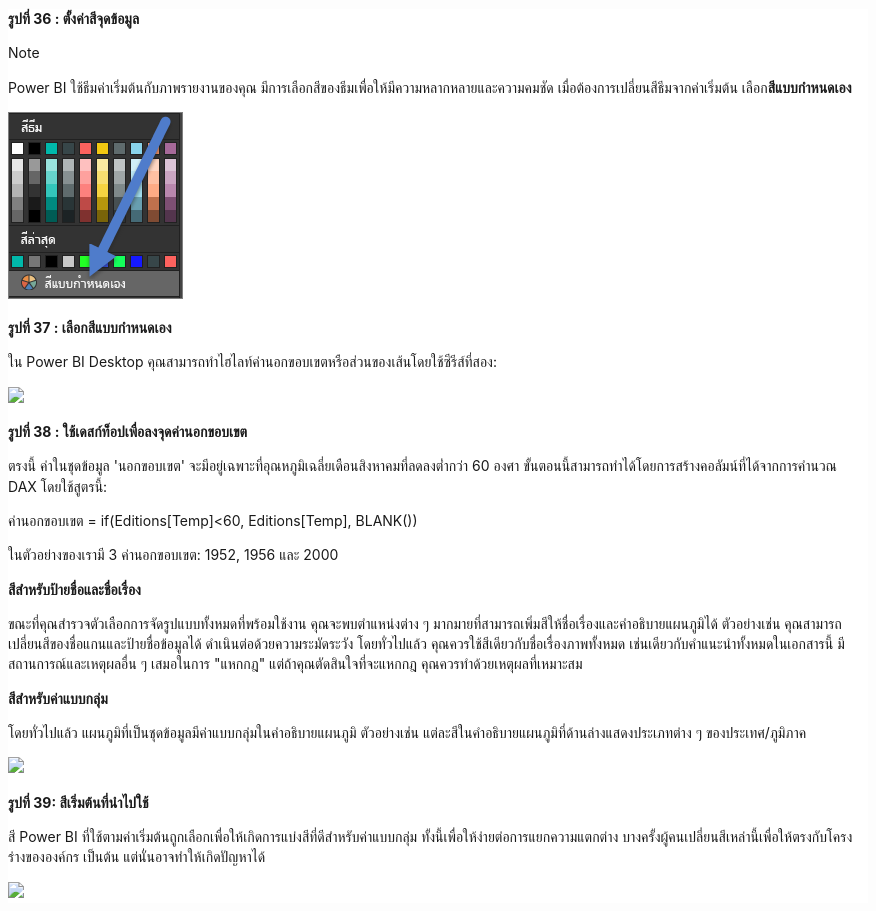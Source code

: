 **รูปที่ 36 : ตั้งค่าสีจุดข้อมูล**

> [!NOTE]
> Power BI ใช้ธีมค่าเริ่มต้นกับภาพรายงานของคุณ  มีการเลือกสีของธีมเพื่อให้มีความหลากหลายและความคมชัด เมื่อต้องการเปลี่ยนสีธีมจากค่าเริ่มต้น เลือก**สีแบบกำหนดเอง**
> 
> 

![](media/power-bi-visualization-best-practices/power-bi-custom-color.png)

**รูปที่ 37 : เลือกสีแบบกำหนดเอง**

ใน Power BI Desktop คุณสามารถทำไฮไลท์ค่านอกขอบเขตหรือส่วนของเส้นโดยใช้ซีรีส์ที่สอง:

![](media/power-bi-visualization-best-practices/power-bi-outliers.png)

**รูปที่ 38 : ใช้เดสก์ท็อปเพื่อลงจุดค่านอกขอบเขต**

ตรงนี้ ค่าในชุดข้อมูล 'นอกขอบเขต' จะมีอยู่เฉพาะที่อุณหภูมิเฉลี่ยเดือนสิงหาคมที่ลดลงต่ำกว่า 60 องศา ขั้นตอนนี้สามารถทำได้โดยการสร้างคอลัมน์ที่ได้จากการคำนวณ DAX โดยใช้สูตรนี้:

ค่านอกขอบเขต = if(Editions[Temp]<60, Editions[Temp], BLANK())

ในตัวอย่างของเรามี 3 ค่านอกขอบเขต: 1952, 1956 และ 2000

**สีสำหรับป้ายชื่อและชื่อเรื่อง**

ขณะที่คุณสำรวจตัวเลือกการจัดรูปแบบทั้งหมดที่พร้อมใช้งาน คุณจะพบตำแหน่งต่าง ๆ มากมายที่สามารถเพิ่มสีให้ชื่อเรื่องและคำอธิบายแผนภูมิได้ ตัวอย่างเช่น คุณสามารถเปลี่ยนสีของชื่อแกนและป้ายชื่อข้อมูลได้ ดำเนินต่อด้วยความระมัดระวัง  โดยทั่วไปแล้ว คุณควรใช้สีเดียวกับชื่อเรื่องภาพทั้งหมด  เช่นเดียวกับคำแนะนำทั้งหมดในเอกสารนี้ มีสถานการณ์และเหตุผลอื่น ๆ เสมอในการ "แหกกฎ" แต่ถ้าคุณตัดสินใจที่จะแหกกฎ คุณควรทำด้วยเหตุผลที่เหมาะสม

**สีสำหรับค่าแบบกลุ่ม**

โดยทั่วไปแล้ว แผนภูมิที่เป็นชุดข้อมูลมีค่าแบบกลุ่มในคำอธิบายแผนภูมิ ตัวอย่างเช่น แต่ละสีในคำอธิบายแผนภูมิที่ด้านล่างแสดงประเภทต่าง ๆ ของประเทศ/ภูมิภาค

![](media/power-bi-visualization-best-practices/power-bi-bubble-color.png)

**รูปที่ 39: สีเริ่มต้นที่นำไปใช้**

สี Power BI ที่ใช้ตามค่าเริ่มต้นถูกเลือกเพื่อให้เกิดการแบ่งสีที่ดีสำหรับค่าแบบกลุ่ม ทั้งนี้เพื่อให้ง่ายต่อการแยกความแตกต่าง บางครั้งผู้คนเปลี่ยนสีเหล่านี้เพื่อให้ตรงกับโครงร่างขององค์กร เป็นต้น แต่นั่นอาจทำให้เกิดปัญหาได้

![](media/power-bi-visualization-best-practices/power-bi-bubble-color2.png)
